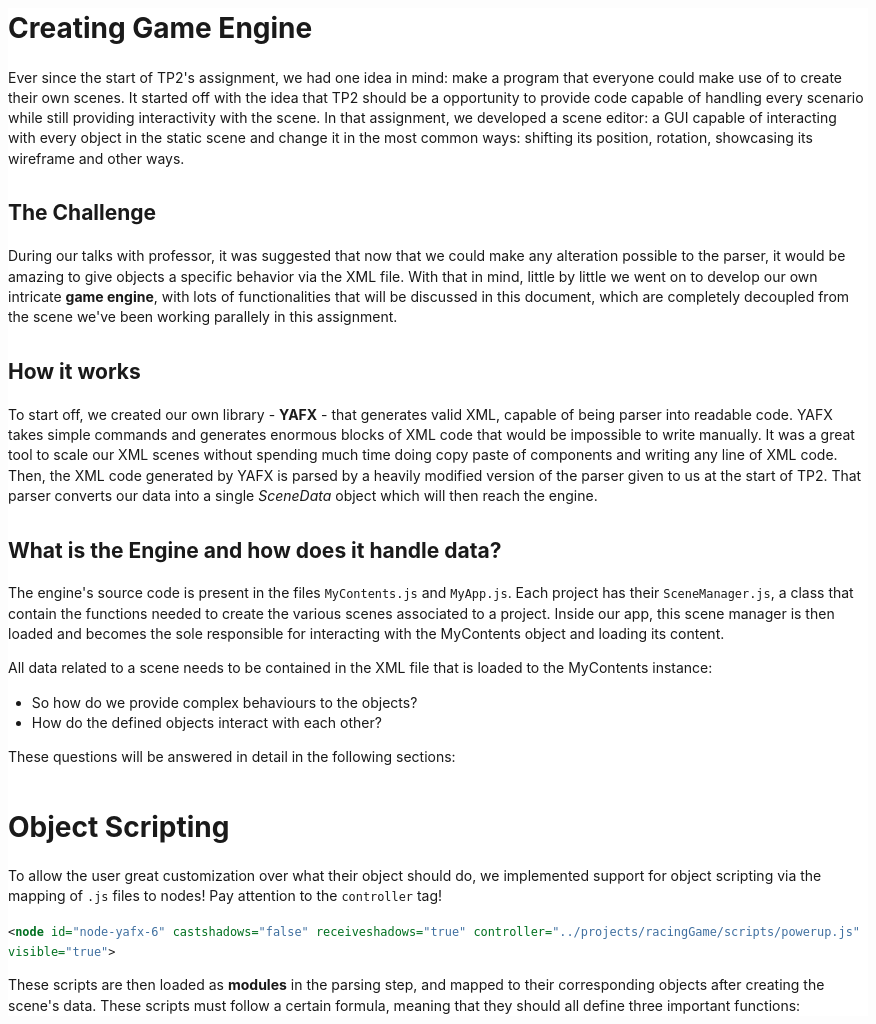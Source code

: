 # Creating Game Engine

Ever since the start of TP2's assignment, we had one idea in mind: make a program that everyone could make use of to create their own scenes. It started off with the idea that TP2 should be a opportunity to provide code capable of handling every scenario while still providing interactivity with the scene. In that assignment, we developed a scene editor: a GUI capable of interacting with every object in the static scene and change it in the most common ways: shifting its position, rotation, showcasing its wireframe and other ways.

## The Challenge

During our talks with professor, it was suggested that now that we could make any alteration possible to the parser, it would be amazing to give objects a specific behavior via the XML file. With that in mind, little by little we went on to develop our own intricate **game engine**, with lots of functionalities that will be discussed in this document, which are completely decoupled from the scene we've been working parallely in this assignment.

## How it works

To start off, we created our own library - **YAFX** - that generates valid XML, capable of being parser into readable code. YAFX takes simple commands and generates enormous blocks of XML code that would be impossible to write manually. It was a great tool to scale our XML scenes without spending much time doing copy paste of components and writing any line of XML code. Then, the XML code generated by YAFX is parsed by a heavily modified version of the parser given to us at the start of TP2. That parser converts our data into a single *SceneData* object which will then reach the engine.

## What is the Engine and how does it handle data?

The engine's source code is present in the files `MyContents.js` and `MyApp.js`. Each project has their `SceneManager.js`, a class that contain the functions needed to create the various scenes associated to a project. Inside our app, this scene manager is then loaded and becomes the sole responsible for interacting with the MyContents object and loading its content.

All data related to a scene needs to be contained in the XML file that is loaded to the MyContents instance:
- So how do we provide complex behaviours to the objects?
- How do the defined objects interact with each other?

These questions will be answered in detail in the following sections:

# Object Scripting

To allow the user great customization over what their object should do, we implemented support for object scripting via the mapping of `.js` files to nodes! Pay attention to the `controller` tag!

```xml
<node id="node-yafx-6" castshadows="false" receiveshadows="true" controller="../projects/racingGame/scripts/powerup.js" visible="true">
```

These scripts are then loaded as **modules** in the parsing step, and mapped to their corresponding objects after creating the scene's data. These scripts must follow a certain formula, meaning that they should all define three important functions:
